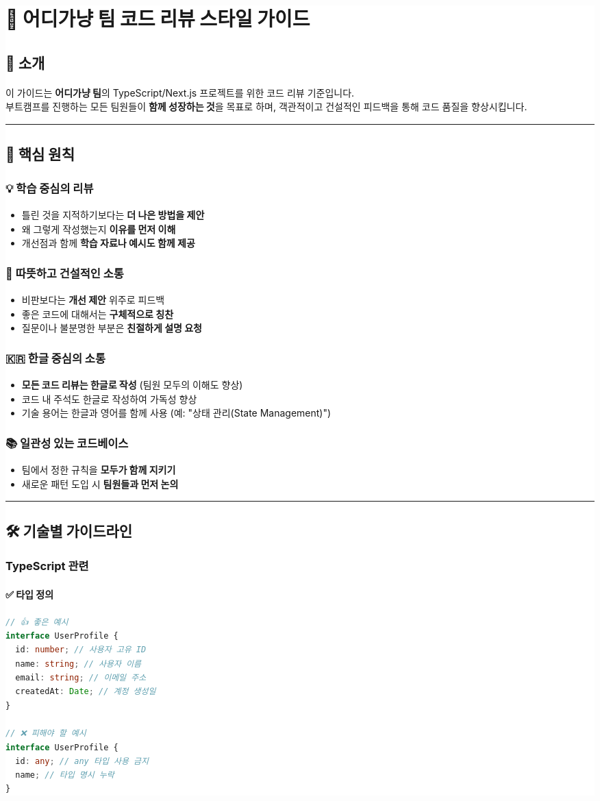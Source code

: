 # 🐾 어디가냥 팀 코드 리뷰 스타일 가이드

## 📌 소개

이 가이드는 **어디가냥 팀**의 TypeScript/Next.js 프로젝트를 위한 코드 리뷰 기준입니다.  
부트캠프를 진행하는 모든 팀원들이 **함께 성장하는 것**을 목표로 하며, 객관적이고 건설적인 피드백을 통해 코드 품질을 향상시킵니다.

---

## 🎯 핵심 원칙

### 💡 **학습 중심의 리뷰**

- 틀린 것을 지적하기보다는 **더 나은 방법을 제안**
- 왜 그렇게 작성했는지 **이유를 먼저 이해**
- 개선점과 함께 **학습 자료나 예시도 함께 제공**

### 🤝 **따뜻하고 건설적인 소통**

- 비판보다는 **개선 제안** 위주로 피드백
- 좋은 코드에 대해서는 **구체적으로 칭찬**
- 질문이나 불분명한 부분은 **친절하게 설명 요청**

### 🇰🇷 **한글 중심의 소통**

- **모든 코드 리뷰는 한글로 작성** (팀원 모두의 이해도 향상)
- 코드 내 주석도 한글로 작성하여 가독성 향상
- 기술 용어는 한글과 영어를 함께 사용 (예: "상태 관리(State Management)")

### 📚 **일관성 있는 코드베이스**

- 팀에서 정한 규칙을 **모두가 함께 지키기**
- 새로운 패턴 도입 시 **팀원들과 먼저 논의**

---

## 🛠️ 기술별 가이드라인

### **TypeScript 관련**

#### ✅ **타입 정의**

```typescript
// 👍 좋은 예시
interface UserProfile {
  id: number; // 사용자 고유 ID
  name: string; // 사용자 이름
  email: string; // 이메일 주소
  createdAt: Date; // 계정 생성일
}

// ❌ 피해야 할 예시
interface UserProfile {
  id: any; // any 타입 사용 금지
  name; // 타입 명시 누락
}
```
